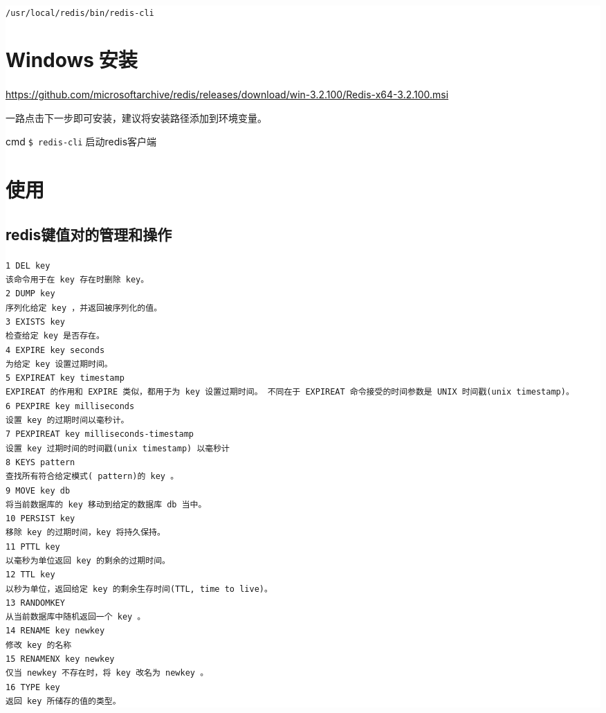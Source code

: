```shell
/usr/local/redis/bin/redis-cli 
```

#  Windows 安装

https://github.com/microsoftarchive/redis/releases/download/win-3.2.100/Redis-x64-3.2.100.msi

一路点击下一步即可安装，建议将安装路径添加到环境变量。

cmd  ` $ redis-cli `  启动redis客户端

#  使用

##  redis键值对的管理和操作

```shell
1 DEL key
该命令用于在 key 存在时删除 key。
2 DUMP key
序列化给定 key ，并返回被序列化的值。
3 EXISTS key
检查给定 key 是否存在。
4 EXPIRE key seconds
为给定 key 设置过期时间。
5 EXPIREAT key timestamp
EXPIREAT 的作用和 EXPIRE 类似，都用于为 key 设置过期时间。 不同在于 EXPIREAT 命令接受的时间参数是 UNIX 时间戳(unix timestamp)。
6 PEXPIRE key milliseconds
设置 key 的过期时间以毫秒计。
7 PEXPIREAT key milliseconds-timestamp
设置 key 过期时间的时间戳(unix timestamp) 以毫秒计
8 KEYS pattern
查找所有符合给定模式( pattern)的 key 。
9 MOVE key db
将当前数据库的 key 移动到给定的数据库 db 当中。
10 PERSIST key
移除 key 的过期时间，key 将持久保持。
11 PTTL key
以毫秒为单位返回 key 的剩余的过期时间。
12 TTL key
以秒为单位，返回给定 key 的剩余生存时间(TTL, time to live)。
13 RANDOMKEY
从当前数据库中随机返回一个 key 。
14 RENAME key newkey
修改 key 的名称
15 RENAMENX key newkey
仅当 newkey 不存在时，将 key 改名为 newkey 。
16 TYPE key
返回 key 所储存的值的类型。
```
